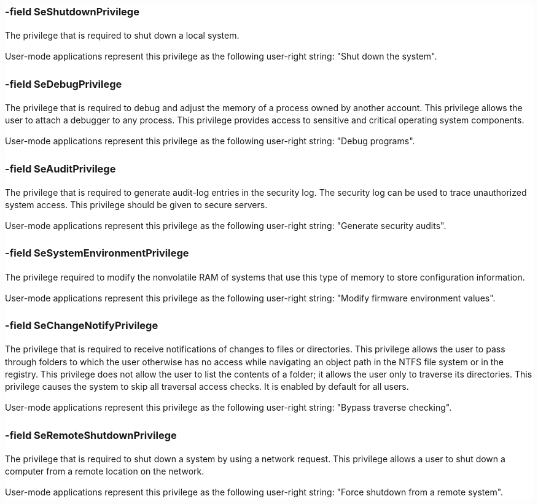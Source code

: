 
### -field SeShutdownPrivilege

The privilege that is required to shut down a local system.

User-mode applications represent this privilege as the following user-right string: "Shut down the system".


### -field SeDebugPrivilege

The privilege that is required to debug and adjust the memory of a process owned by another account. This privilege allows the user to attach a debugger to any process. This privilege provides access to sensitive and critical operating system components.

User-mode applications represent this privilege as the following user-right string: "Debug programs".


### -field SeAuditPrivilege

The privilege that is required to generate audit-log entries in the security log. The security log can be used to trace unauthorized system access. This privilege should be given to secure servers.

User-mode applications represent this privilege as the following user-right string: "Generate security audits". 


### -field SeSystemEnvironmentPrivilege

The privilege required to modify the nonvolatile RAM of systems that use this type of memory to store configuration information. 

User-mode applications represent this privilege as the following user-right string: "Modify firmware environment values".


### -field SeChangeNotifyPrivilege

The privilege that is required to receive notifications of changes to files or directories. This privilege allows the user to pass through folders to which the user otherwise has no access while navigating an object path in the NTFS file system or in the registry. This privilege does not allow the user to list the contents of a folder; it allows the user only to traverse its directories. This privilege causes the system to skip all traversal access checks. It is enabled by default for all users.

User-mode applications represent this privilege as the following user-right string: "Bypass traverse checking".


### -field SeRemoteShutdownPrivilege

The privilege that is required to shut down a system by using a network request. This privilege allows a user to shut down a computer from a remote location on the network.

User-mode applications represent this privilege as the following user-right string: "Force shutdown from a remote system".

